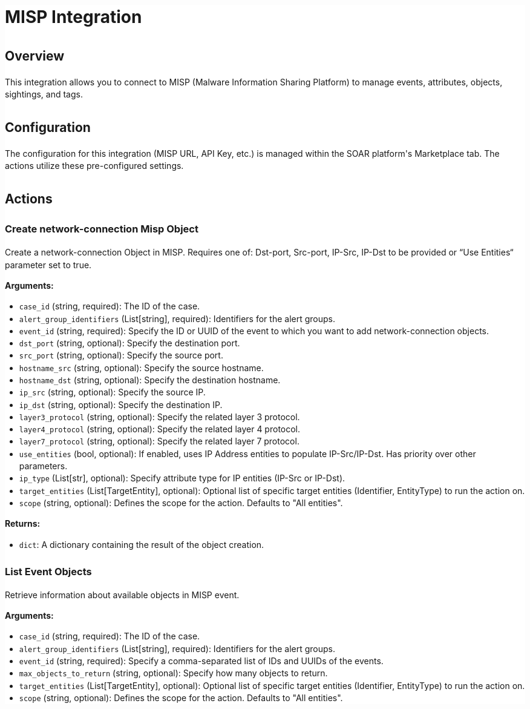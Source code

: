 # MISP Integration

## Overview

This integration allows you to connect to MISP (Malware Information Sharing Platform) to manage events, attributes, objects, sightings, and tags.

## Configuration

The configuration for this integration (MISP URL, API Key, etc.) is managed within the SOAR platform's Marketplace tab. The actions utilize these pre-configured settings.

## Actions

### Create network-connection Misp Object

Create a network-connection Object in MISP. Requires one of: Dst-port, Src-port, IP-Src, IP-Dst to be provided or “Use Entities“ parameter set to true.

**Arguments:**

*   `case_id` (string, required): The ID of the case.
*   `alert_group_identifiers` (List[string], required): Identifiers for the alert groups.
*   `event_id` (string, required): Specify the ID or UUID of the event to which you want to add network-connection objects.
*   `dst_port` (string, optional): Specify the destination port.
*   `src_port` (string, optional): Specify the source port.
*   `hostname_src` (string, optional): Specify the source hostname.
*   `hostname_dst` (string, optional): Specify the destination hostname.
*   `ip_src` (string, optional): Specify the source IP.
*   `ip_dst` (string, optional): Specify the destination IP.
*   `layer3_protocol` (string, optional): Specify the related layer 3 protocol.
*   `layer4_protocol` (string, optional): Specify the related layer 4 protocol.
*   `layer7_protocol` (string, optional): Specify the related layer 7 protocol.
*   `use_entities` (bool, optional): If enabled, uses IP Address entities to populate IP-Src/IP-Dst. Has priority over other parameters.
*   `ip_type` (List[str], optional): Specify attribute type for IP entities (IP-Src or IP-Dst).
*   `target_entities` (List[TargetEntity], optional): Optional list of specific target entities (Identifier, EntityType) to run the action on.
*   `scope` (string, optional): Defines the scope for the action. Defaults to "All entities".

**Returns:**

*   `dict`: A dictionary containing the result of the object creation.

### List Event Objects

Retrieve information about available objects in MISP event.

**Arguments:**

*   `case_id` (string, required): The ID of the case.
*   `alert_group_identifiers` (List[string], required): Identifiers for the alert groups.
*   `event_id` (string, required): Specify a comma-separated list of IDs and UUIDs of the events.
*   `max_objects_to_return` (string, optional): Specify how many objects to return.
*   `target_entities` (List[TargetEntity], optional): Optional list of specific target entities (Identifier, EntityType) to run the action on.
*   `scope` (string, optional): Defines the scope for the action. Defaults to "All entities".

